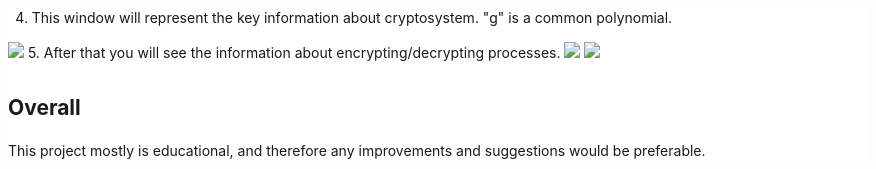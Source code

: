   4. This window will represent the key information about cryptosystem. "g" is a common polynomial. 
<img src="https://downloader.disk.yandex.ru/preview/25b37a3c2a7f3c79a1661c51a68d3c047d04d37256a070c503d3f9ed0397fec9/5c0b0645/wOaR_I4HoROg8O6u6xk91721ITFbr64oRsBSMzpe10xh_XNFFV_F8lSZutjI9yOqiTTNpp-SBP--DUTFdVKWwQ%3D%3D?uid=0&filename=AliceInfo.png&disposition=inline&hash=&limit=0&content_type=image%2Fpng&tknv=v2&size=2048x2048" width="430">
  5. After that you will see the information about encrypting/decrypting processes.
  
<img src="https://downloader.disk.yandex.ru/preview/6bd465ccce91c460ecc47b8d575a2f8b1bb8ac030458ff3f17513921305271fa/5c0b057e/wOaR_I4HoROg8O6u6xk9183ucwnRMycovqyCGnMOyXOnO8AdD_3k-FZPGXNKCslRXYcJPC04UhzMq_ZLlAT1oQ%3D%3D?uid=0&filename=CipherWindow2.png&disposition=inline&hash=&limit=0&content_type=image%2Fpng&tknv=v2&size=2048x2048" width="430">
<img src="https://downloader.disk.yandex.ru/preview/a5ea92c099e9fb3dfa59b798b285ff97f0013ca1cd647fab2d1e05bdfeabb220/5c0b069d/wOaR_I4HoROg8O6u6xk91x-p2wh6qBM16Nua05y9sSugrcG5PqRHKVq_5Xe1XL01vgZj6OcY6sasuwHlIUPIyA%3D%3D?uid=0&filename=DecipherWindow.png&disposition=inline&hash=&limit=0&content_type=image%2Fpng&tknv=v2&size=2048x2048" width="430">

## Overall

This project mostly is educational, and therefore any improvements and suggestions would be preferable.

